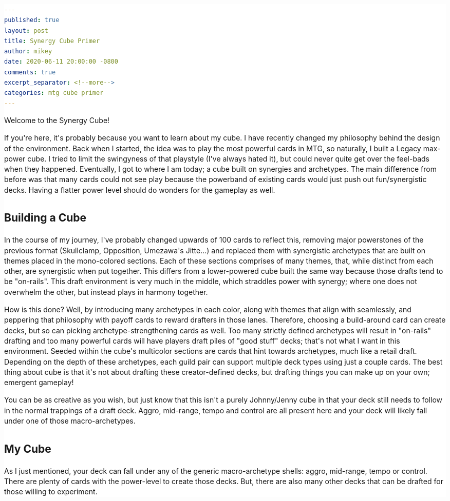 ```yaml
---
published: true
layout: post
title: Synergy Cube Primer
author: mikey
date: 2020-06-11 20:00:00 -0800
comments: true
excerpt_separator: <!--more-->
categories: mtg cube primer
---
```


Welcome to the Synergy Cube!

If you're here, it's probably because you want to learn about my cube. I have recently changed my philosophy behind the design of the environment. Back when I started, the idea was to play the most powerful cards in MTG, so naturally, I built a Legacy max-power cube. I tried to limit the swingyness of that playstyle (I've always hated it), but could never quite get over the feel-bads when they happened. Eventually, I got to where I am today; a cube built on synergies and archetypes. The main difference from before was that many cards could not see play because the powerband of existing cards would just push out fun/synergistic decks. Having a flatter power level should do wonders for the gameplay as well.

## Building a Cube

In the course of my journey, I've probably changed upwards of 100 cards to reflect this, removing major powerstones of the previous format (Skullclamp, Opposition, Umezawa's Jitte...) and replaced them with synergistic archetypes that are built on themes placed in the mono-colored sections. Each of these sections comprises of many themes, that, while distinct from each other, are synergistic when put together. This differs from a lower-powered cube built the same way because those drafts tend to be "on-rails". This draft environment is very much in the middle, which straddles power with synergy; where one does not overwhelm the other, but instead plays in harmony together.

How is this done? Well, by introducing many archetypes in each color, along with themes that align with seamlessly, and peppering that philosophy with payoff cards to reward drafters in those lanes. Therefore, choosing a build-around card can create decks, but so can picking archetype-strengthening cards as well. Too many strictly defined archetypes will result in "on-rails" drafting and too many powerful cards will have players draft piles of "good stuff" decks; that's not what I want in this environment. Seeded within the cube's multicolor sections are cards that hint towards archetypes, much like a retail draft. Depending on the depth of these archetypes, each guild pair can support multiple deck types using just a couple cards. The best thing about cube is that it's not about drafting these creator-defined decks, but drafting things you can make up on your own; emergent gameplay!

You can be as creative as you wish, but just know that this isn't a purely Johnny/Jenny cube in that your deck still needs to follow in the normal trappings of a draft deck. Aggro, mid-range, tempo and control are all present here and your deck will likely fall under one of those macro-archetypes.

## My Cube

As I just mentioned, your deck can fall under any of the generic macro-archetype shells: aggro, mid-range, tempo or control. There are plenty of cards with the power-level to create those decks. But, there are also many other decks that can be drafted for those willing to experiment.
